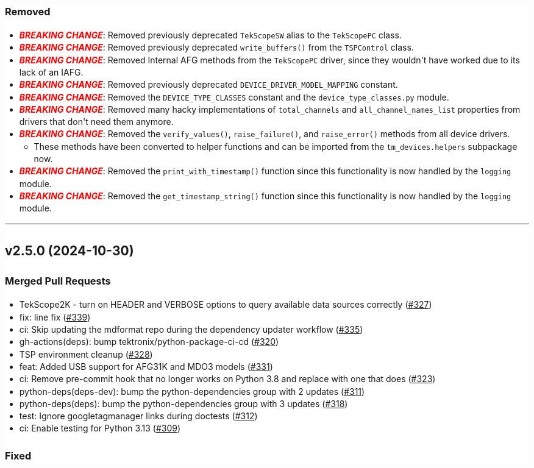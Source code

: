 ### Removed

- _**<span style="color:red">BREAKING CHANGE</span>**_: Removed previously deprecated `TekScopeSW` alias to the `TekScopePC` class.
- _**<span style="color:red">BREAKING CHANGE</span>**_: Removed previously deprecated `write_buffers()` from the `TSPControl` class.
- _**<span style="color:red">BREAKING CHANGE</span>**_: Removed Internal AFG methods from the `TekScopePC` driver, since they wouldn't have worked due to its lack of an IAFG.
- _**<span style="color:red">BREAKING CHANGE</span>**_: Removed previously deprecated `DEVICE_DRIVER_MODEL_MAPPING` constant.
- _**<span style="color:red">BREAKING CHANGE</span>**_: Removed the `DEVICE_TYPE_CLASSES` constant and the `device_type_classes.py` module.
- _**<span style="color:red">BREAKING CHANGE</span>**_: Removed many hacky implementations of `total_channels` and `all_channel_names_list` properties from drivers that don't need them anymore.
- _**<span style="color:red">BREAKING CHANGE</span>**_: Removed the `verify_values()`, `raise_failure()`, and `raise_error()` methods from all device drivers.
    - These methods have been converted to helper functions and can be imported from the `tm_devices.helpers` subpackage now.
- _**<span style="color:red">BREAKING CHANGE</span>**_: Removed the `print_with_timestamp()` function since this functionality is now handled by the `logging` module.
- _**<span style="color:red">BREAKING CHANGE</span>**_: Removed the `get_timestamp_string()` function since this functionality is now handled by the `logging` module.

---

## v2.5.0 (2024-10-30)

### Merged Pull Requests

- TekScope2K - turn on HEADER and VERBOSE options to query available data sources correctly ([#327](https://github.com/tektronix/tm_devices/pull/327))
- fix: line fix ([#339](https://github.com/tektronix/tm_devices/pull/339))
- ci: Skip updating the mdformat repo during the dependency updater workflow ([#335](https://github.com/tektronix/tm_devices/pull/335))
- gh-actions(deps): bump tektronix/python-package-ci-cd ([#320](https://github.com/tektronix/tm_devices/pull/320))
- TSP environment cleanup ([#328](https://github.com/tektronix/tm_devices/pull/328))
- feat: Added USB support for AFG31K and MDO3 models ([#331](https://github.com/tektronix/tm_devices/pull/331))
- ci: Remove pre-commit hook that no longer works on Python 3.8 and replace with one that does ([#323](https://github.com/tektronix/tm_devices/pull/323))
- python-deps(deps-dev): bump the python-dependencies group with 2 updates ([#311](https://github.com/tektronix/tm_devices/pull/311))
- python-deps(deps): bump the python-dependencies group with 3 updates ([#318](https://github.com/tektronix/tm_devices/pull/318))
- test: Ignore googletagmanager links during doctests ([#312](https://github.com/tektronix/tm_devices/pull/312))
- ci: Enable testing for Python 3.13 ([#309](https://github.com/tektronix/tm_devices/pull/309))

### Fixed

